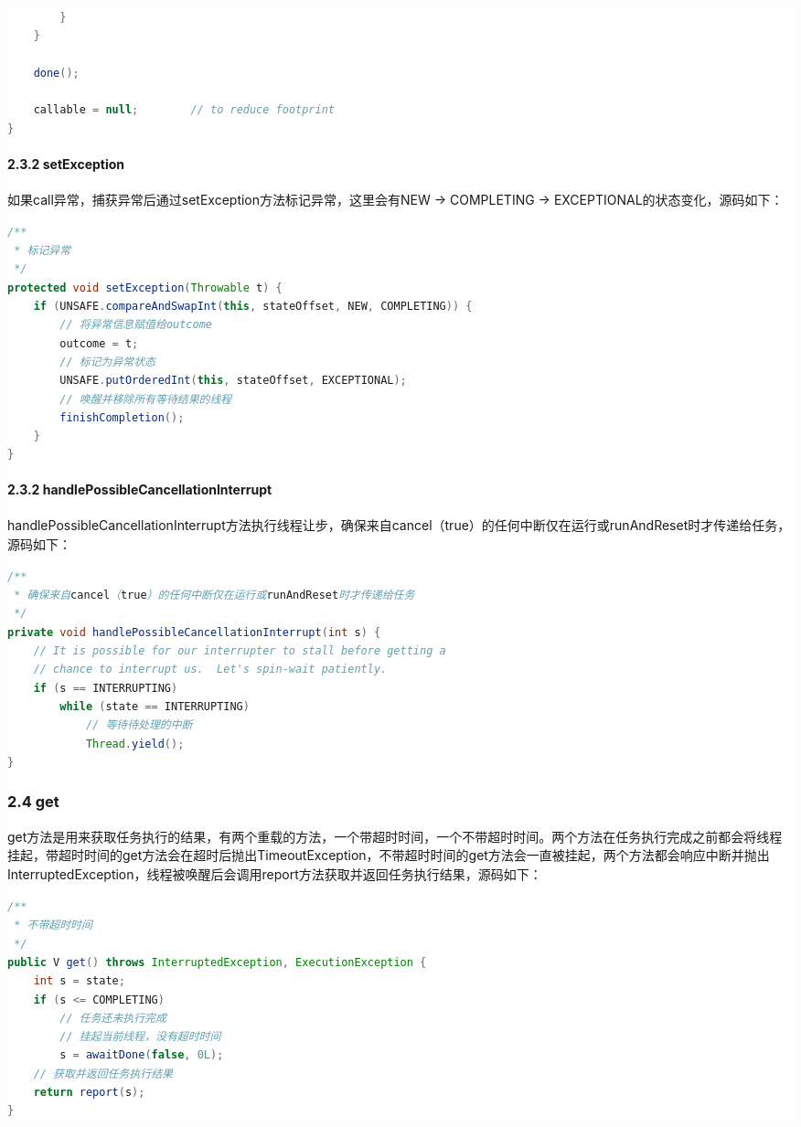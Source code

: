``` java
        }
    }

    done();

    callable = null;        // to reduce footprint
}
```

#### 2.3.2 setException

如果call异常，捕获异常后通过setException方法标记异常，这里会有NEW -> COMPLETING -> EXCEPTIONAL的状态变化，源码如下：

``` java
/**
 * 标记异常
 */ 
protected void setException(Throwable t) {
    if (UNSAFE.compareAndSwapInt(this, stateOffset, NEW, COMPLETING)) {
        // 将异常信息赋值给outcome
        outcome = t;
        // 标记为异常状态
        UNSAFE.putOrderedInt(this, stateOffset, EXCEPTIONAL);
        // 唤醒并移除所有等待结果的线程
        finishCompletion();
    }
}
```

#### 2.3.2 handlePossibleCancellationInterrupt

handlePossibleCancellationInterrupt方法执行线程让步，确保来自cancel（true）的任何中断仅在运行或runAndReset时才传递给任务，源码如下：

``` java
/**
 * 确保来自cancel（true）的任何中断仅在运行或runAndReset时才传递给任务
 */
private void handlePossibleCancellationInterrupt(int s) {
    // It is possible for our interrupter to stall before getting a
    // chance to interrupt us.  Let's spin-wait patiently.
    if (s == INTERRUPTING)
        while (state == INTERRUPTING)
            // 等待待处理的中断
            Thread.yield();
}
```

### 2.4 get

get方法是用来获取任务执行的结果，有两个重载的方法，一个带超时时间，一个不带超时时间。两个方法在任务执行完成之前都会将线程挂起，带超时时间的get方法会在超时后抛出TimeoutException，不带超时时间的get方法会一直被挂起，两个方法都会响应中断并抛出InterruptedException，线程被唤醒后会调用report方法获取并返回任务执行结果，源码如下：

``` java
/**
 * 不带超时时间
 */
public V get() throws InterruptedException, ExecutionException {
    int s = state;
    if (s <= COMPLETING)
        // 任务还未执行完成
        // 挂起当前线程，没有超时时间
        s = awaitDone(false, 0L);
    // 获取并返回任务执行结果
    return report(s);
}

```